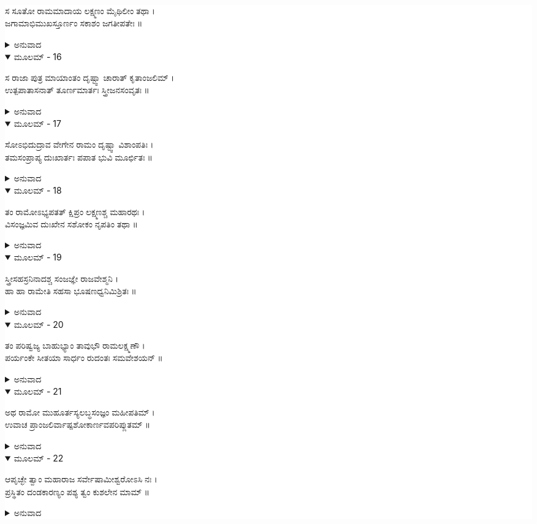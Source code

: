 ಸ ಸೂತೋ ರಾಮಮಾದಾಯ ಲಕ್ಷ್ಮಣಂ ಮೈಥಿಲೀಂ ತಥಾ ।  
ಜಗಾಮಾಭಿಮುಖಸ್ತೂರ್ಣಂ ಸಕಾಶಂ ಜಗತೀಪತೇಃ ॥
</details>

<details><summary>ಅನುವಾದ</summary></details>

<details open><summary>ಮೂಲಮ್ - 16</summary>

ಸ ರಾಜಾ ಪುತ್ರ ಮಾಯಾಂತಂ ದೃಷ್ಟ್ವಾ ಚಾರಾತ್ ಕೃತಾಂಜಲಿಮ್ ।  
ಉತ್ಪಪಾತಾಸನಾತ್ ತೂರ್ಣಮಾರ್ತಃ ಸ್ತ್ರೀಜನಸಂವೃತಃ ॥
</details>

<details><summary>ಅನುವಾದ</summary></details>

<details open><summary>ಮೂಲಮ್ - 17</summary>

ಸೋಽಭಿದುದ್ರಾವ ವೇಗೇನ ರಾಮಂ ದೃಷ್ಟ್ವಾ ವಿಶಾಂಪತಿಃ ।  
ತಮಸಂಪ್ರಾಪ್ಯ ದುಃಖಾರ್ತಃ ಪಪಾತ ಭುವಿ ಮೂರ್ಛಿತಃ ॥
</details>

<details><summary>ಅನುವಾದ</summary></details>

<details open><summary>ಮೂಲಮ್ - 18</summary>

ತಂ ರಾಮೋಽಭ್ಯಪತತ್ ಕ್ಷಿಪ್ರಂ ಲಕ್ಷ್ಮಣಶ್ಚ ಮಹಾರಥಃ ।  
ವಿಸಂಜ್ಞಮಿವ ದುಃಖೇನ ಸಶೋಕಂ ನೃಪತಿಂ ತಥಾ ॥
</details>

<details><summary>ಅನುವಾದ</summary></details>

<details open><summary>ಮೂಲಮ್ - 19</summary>

ಸ್ತ್ರೀಸಹಸ್ರನಿನಾದಶ್ಚ ಸಂಜಜ್ಞೇ ರಾಜವೇಶ್ಮನಿ ।  
ಹಾ ಹಾ ರಾಮೇತಿ ಸಹಸಾ ಭೂಷಣಧ್ವನಿಮಿಶ್ರಿತಃ ॥
</details>

<details><summary>ಅನುವಾದ</summary></details>

<details open><summary>ಮೂಲಮ್ - 20</summary>

ತಂ ಪರಿಷ್ವಜ್ಯ ಬಾಹುಭ್ಯಾಂ ತಾವುಭೌ ರಾಮಲಕ್ಷ್ಮಣೌ ।  
ಪರ್ಯಂಕೇ ಸೀತಯಾ ಸಾರ್ಧಂ ರುದಂತಃ ಸಮವೇಶಯನ್ ॥
</details>

<details><summary>ಅನುವಾದ</summary></details>

<details open><summary>ಮೂಲಮ್ - 21</summary>

ಅಥ ರಾಮೋ ಮುಹೂರ್ತಸ್ಯಲಬ್ಧಸಂಜ್ಞಂ ಮಹೀಪತಿಮ್ ।  
ಉವಾಚ ಪ್ರಾಂಜಲಿರ್ವಾಷ್ಪಶೋಕಾರ್ಣವಪರಿಪ್ಲುತಮ್ ॥
</details>

<details><summary>ಅನುವಾದ</summary></details>

<details open><summary>ಮೂಲಮ್ - 22</summary>

ಆಪೃಚ್ಛೇ ತ್ವಾಂ ಮಹಾರಾಜ ಸರ್ವೇಷಾಮೀಶ್ವರೋಽಸಿ ನಃ ।  
ಪ್ರಸ್ಥಿತಂ ದಂಡಕಾರಣ್ಯಂ ಪಶ್ಯ ತ್ವಂ ಕುಶಲೇನ ಮಾಮ್ ॥
</details>

<details><summary>ಅನುವಾದ</summary></details>
